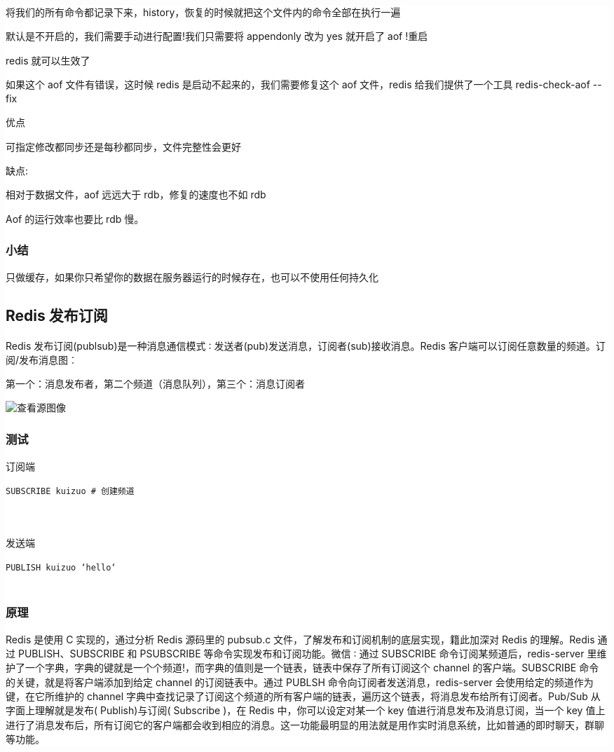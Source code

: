 将我们的所有命令都记录下来，history，恢复的时候就把这个文件内的命令全部在执行一遍

默认是不开启的，我们需要手动进行配置!我们只需要将 appendonly 改为 yes 就开启了 aof !重启

redis 就可以生效了

如果这个 aof 文件有错误，这时候 redis 是启动不起来的，我们需要修复这个 aof 文件，redis 给我们提供了一个工具 redis-check-aof --fix

优点

可指定修改都同步还是每秒都同步，文件完整性会更好

缺点:

相对于数据文件，aof 远远大于 rdb，修复的速度也不如 rdb

Aof 的运行效率也要比 rdb 慢。

### 小结

只做缓存，如果你只希望你的数据在服务器运行的时候存在，也可以不使用任何持久化

## Redis 发布订阅

Redis 发布订阅(publsub)是一种消息通信模式 ∶ 发送者(pub)发送消息，订阅者(sub)接收消息。Redis 客户端可以订阅任意数量的频道。订阅/发布消息图︰

第一个：消息发布者，第二个频道（消息队列），第三个：消息订阅者

![查看源图像](http://cdn.kuizuo.cn/blogR50ea35ec36a3e4ea16cb132637477df0)

### 测试

订阅端

```
SUBSCRIBE kuizuo # 创建频道



```

发送端

```
PUBLISH kuizuo ‘hello‘


```

### 原理

Redis 是使用 C 实现的，通过分析 Redis 源码里的 pubsub.c 文件，了解发布和订阅机制的底层实现，籍此加深对 Redis 的理解。Redis 通过 PUBLISH、SUBSCRIBE 和 PSUBSCRIBE 等命令实现发布和订阅功能。微信 ∶ 通过 SUBSCRIBE 命令订阅某频道后，redis-server 里维护了一个字典，字典的键就是一个个频道!，而字典的值则是一个链表，链表中保存了所有订阅这个 channel 的客户端。SUBSCRIBE 命令的关键，就是将客户端添加到给定 channel 的订阅链表中。通过 PUBLSH 命令向订阅者发送消息，redis-server 会使用给定的频道作为键，在它所维护的 channel 字典中查找记录了订阅这个频道的所有客户端的链表，遍历这个链表，将消息发布给所有订阅者。Pub/Sub 从字面上理解就是发布( Publish)与订阅( Subscribe )，在 Redis 中，你可以设定对某一个 key 值进行消息发布及消息订阅，当一个 key 值上进行了消息发布后，所有订阅它的客户端都会收到相应的消息。这一功能最明显的用法就是用作实时消息系统，比如普通的即时聊天，群聊等功能。
